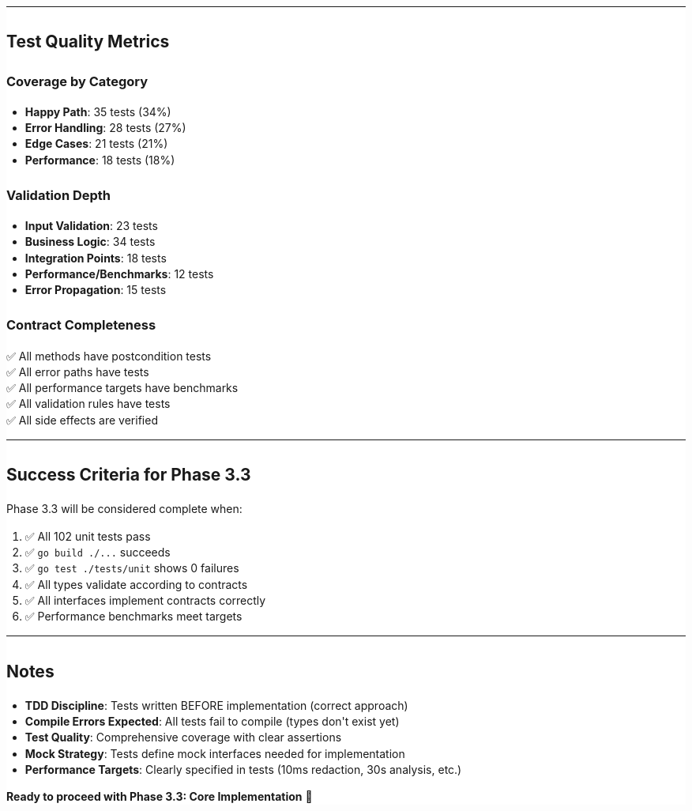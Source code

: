 
---

## Test Quality Metrics

### Coverage by Category
- **Happy Path**: 35 tests (34%)
- **Error Handling**: 28 tests (27%)
- **Edge Cases**: 21 tests (21%)
- **Performance**: 18 tests (18%)

### Validation Depth
- **Input Validation**: 23 tests
- **Business Logic**: 34 tests
- **Integration Points**: 18 tests
- **Performance/Benchmarks**: 12 tests
- **Error Propagation**: 15 tests

### Contract Completeness
✅ All methods have postcondition tests  
✅ All error paths have tests  
✅ All performance targets have benchmarks  
✅ All validation rules have tests  
✅ All side effects are verified

---

## Success Criteria for Phase 3.3

Phase 3.3 will be considered complete when:
1. ✅ All 102 unit tests pass
2. ✅ `go build ./...` succeeds
3. ✅ `go test ./tests/unit` shows 0 failures
4. ✅ All types validate according to contracts
5. ✅ All interfaces implement contracts correctly
6. ✅ Performance benchmarks meet targets

---

## Notes

- **TDD Discipline**: Tests written BEFORE implementation (correct approach)
- **Compile Errors Expected**: All tests fail to compile (types don't exist yet)
- **Test Quality**: Comprehensive coverage with clear assertions
- **Mock Strategy**: Tests define mock interfaces needed for implementation
- **Performance Targets**: Clearly specified in tests (10ms redaction, 30s analysis, etc.)

**Ready to proceed with Phase 3.3: Core Implementation** 🚀
